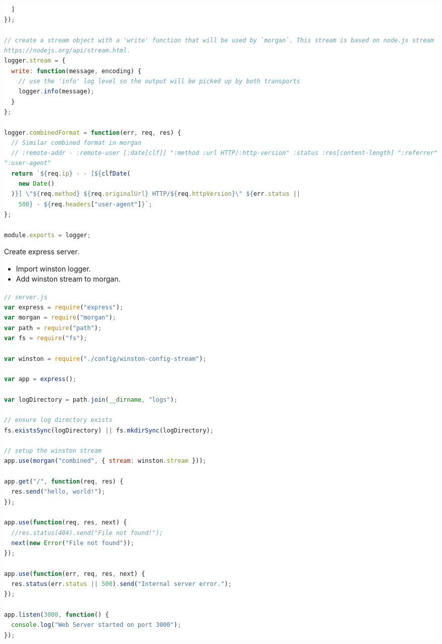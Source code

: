 ```javascript
  ]
});

// create a stream object with a 'write' function that will be used by `morgan`. This stream is based on node.js stream https://nodejs.org/api/stream.html.
logger.stream = {
  write: function(message, encoding) {
    // use the 'info' log level so the output will be picked up by both transports
    logger.info(message);
  }
};

logger.combinedFormat = function(err, req, res) {
  // Similar combined format in morgan
  // :remote-addr - :remote-user [:date[clf]] ":method :url HTTP/:http-version" :status :res[content-length] ":referrer" ":user-agent"
  return `${req.ip} - - [${clfDate(
    new Date()
  )}] \"${req.method} ${req.originalUrl} HTTP/${req.httpVersion}\" ${err.status ||
    500} - ${req.headers["user-agent"]}`;
};

module.exports = logger;
```
Create express server.
* Import winston logger.
* Add winston stream to morgan.

```javascript
// server.js
var express = require("express");
var morgan = require("morgan");
var path = require("path");
var fs = require("fs");

var winston = require("./config/winston-config-stream");

var app = express();

var logDirectory = path.join(__dirname, "logs");

// ensure log directory exists
fs.existsSync(logDirectory) || fs.mkdirSync(logDirectory);

// setup the winston stream
app.use(morgan("combined", { stream: winston.stream }));

app.get("/", function(req, res) {
  res.send("hello, world!");
});

app.use(function(req, res, next) {
  //res.status(404).send("File not found!");
  next(new Error("File not found"));
});

app.use(function(err, req, res, next) {
  res.status(err.status || 500).send("Internal server error.");
});

app.listen(3000, function() {
  console.log("Web Server started on port 3000");
});
```